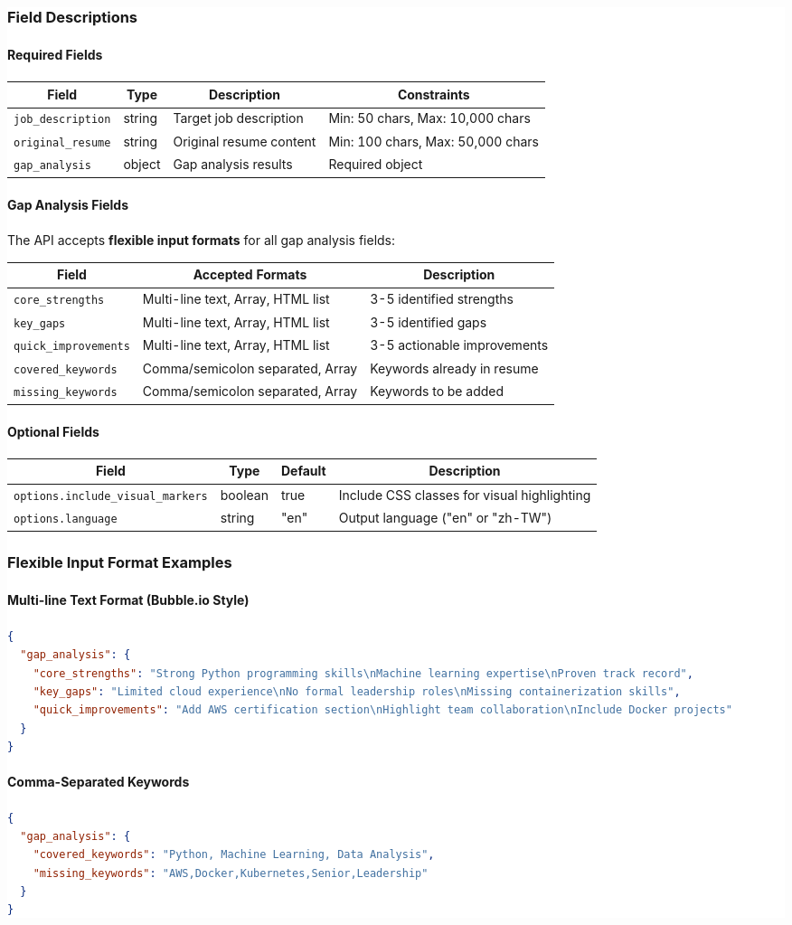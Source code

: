 ### Field Descriptions

#### Required Fields

| Field | Type | Description | Constraints |
|-------|------|-------------|-------------|
| `job_description` | string | Target job description | Min: 50 chars, Max: 10,000 chars |
| `original_resume` | string | Original resume content | Min: 100 chars, Max: 50,000 chars |
| `gap_analysis` | object | Gap analysis results | Required object |

#### Gap Analysis Fields

The API accepts **flexible input formats** for all gap analysis fields:

| Field | Accepted Formats | Description |
|-------|-----------------|-------------|
| `core_strengths` | Multi-line text, Array, HTML list | 3-5 identified strengths |
| `key_gaps` | Multi-line text, Array, HTML list | 3-5 identified gaps |
| `quick_improvements` | Multi-line text, Array, HTML list | 3-5 actionable improvements |
| `covered_keywords` | Comma/semicolon separated, Array | Keywords already in resume |
| `missing_keywords` | Comma/semicolon separated, Array | Keywords to be added |

#### Optional Fields

| Field | Type | Default | Description |
|-------|------|---------|-------------|
| `options.include_visual_markers` | boolean | true | Include CSS classes for visual highlighting |
| `options.language` | string | "en" | Output language ("en" or "zh-TW") |

### Flexible Input Format Examples

#### Multi-line Text Format (Bubble.io Style)
```json
{
  "gap_analysis": {
    "core_strengths": "Strong Python programming skills\nMachine learning expertise\nProven track record",
    "key_gaps": "Limited cloud experience\nNo formal leadership roles\nMissing containerization skills",
    "quick_improvements": "Add AWS certification section\nHighlight team collaboration\nInclude Docker projects"
  }
}
```

#### Comma-Separated Keywords
```json
{
  "gap_analysis": {
    "covered_keywords": "Python, Machine Learning, Data Analysis",
    "missing_keywords": "AWS,Docker,Kubernetes,Senior,Leadership"
  }
}
```
